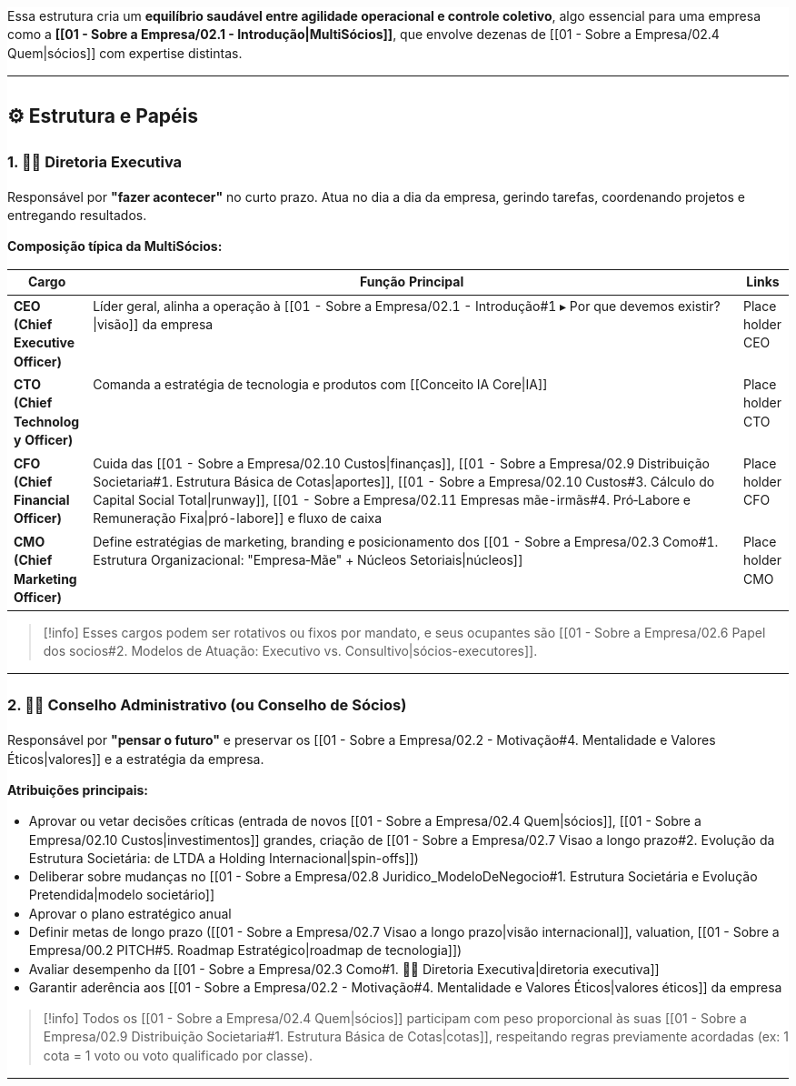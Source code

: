Essa estrutura cria um **equilíbrio saudável entre agilidade operacional e controle coletivo**, algo essencial para uma empresa como a **[[01 - Sobre a Empresa/02.1 - Introdução\|MultiSócios]]**, que envolve dezenas de [[01 - Sobre a Empresa/02.4 Quem\|sócios]] com expertise distintas.

---

## ⚙️ Estrutura e Papéis

### 1. 🧑‍💼 **Diretoria Executiva**

Responsável por **"fazer acontecer"** no curto prazo. Atua no dia a dia da empresa, gerindo tarefas, coordenando projetos e entregando resultados.

**Composição típica da MultiSócios:**

| Cargo                              | Função Principal                                                                                                                                                                        | Links           |
| ---------------------------------- | --------------------------------------------------------------------------------------------------------------------------------------------------------------------------------------- | --------------- |
| **CEO (Chief Executive Officer)**  | Líder geral, alinha a operação à [[01 - Sobre a Empresa/02.1 - Introdução#1 ▸ Por que devemos existir?\|visão]] da empresa                                                                                     | Placeholder CEO |
| **CTO (Chief Technology Officer)** | Comanda a estratégia de tecnologia e produtos com [[Conceito IA Core\|IA]]                                                                                                               | Placeholder CTO |
| **CFO (Chief Financial Officer)**  | Cuida das [[01 - Sobre a Empresa/02.10 Custos\|finanças]], [[01 - Sobre a Empresa/02.9 Distribuição Societaria#1. Estrutura Básica de Cotas\|aportes]], [[01 - Sobre a Empresa/02.10 Custos#3. Cálculo do Capital Social Total\|runway]], [[01 - Sobre a Empresa/02.11 Empresas mãe-irmãs#4. Pró‑Labore e Remuneração Fixa\|pró-labore]] e fluxo de caixa | Placeholder CFO |
| **CMO (Chief Marketing Officer)**  | Define estratégias de marketing, branding e posicionamento dos [[01 - Sobre a Empresa/02.3 Como#1. Estrutura Organizacional: "Empresa‑Mãe" + Núcleos Setoriais\|núcleos]]                                                  | Placeholder CMO |

> [!info]
> Esses cargos podem ser rotativos ou fixos por mandato, e seus ocupantes são [[01 - Sobre a Empresa/02.6 Papel dos socios#2. Modelos de Atuação: Executivo vs. Consultivo\|sócios-executores]].

---

### 2. 🧑‍⚖️ **Conselho Administrativo (ou Conselho de Sócios)**

Responsável por **"pensar o futuro"** e preservar os [[01 - Sobre a Empresa/02.2 - Motivação#4. Mentalidade e Valores Éticos\|valores]] e a estratégia da empresa.

**Atribuições principais:**

- Aprovar ou vetar decisões críticas (entrada de novos [[01 - Sobre a Empresa/02.4 Quem\|sócios]], [[01 - Sobre a Empresa/02.10 Custos\|investimentos]] grandes, criação de [[01 - Sobre a Empresa/02.7 Visao a longo prazo#2. Evolução da Estrutura Societária: de LTDA a Holding Internacional\|spin-offs]])
- Deliberar sobre mudanças no [[01 - Sobre a Empresa/02.8 Juridico_ModeloDeNegocio#1. Estrutura Societária e Evolução Pretendida\|modelo societário]]
- Aprovar o plano estratégico anual
- Definir metas de longo prazo ([[01 - Sobre a Empresa/02.7 Visao a longo prazo\|visão internacional]], valuation, [[01 - Sobre a Empresa/00.2 PITCH#5. Roadmap Estratégico\|roadmap de tecnologia]])
- Avaliar desempenho da [[01 - Sobre a Empresa/02.3 Como#1. 🧑‍💼 Diretoria Executiva\|diretoria executiva]]
- Garantir aderência aos [[01 - Sobre a Empresa/02.2 - Motivação#4. Mentalidade e Valores Éticos\|valores éticos]] da empresa

> [!info]
> Todos os [[01 - Sobre a Empresa/02.4 Quem\|sócios]] participam com peso proporcional às suas [[01 - Sobre a Empresa/02.9 Distribuição Societaria#1. Estrutura Básica de Cotas\|cotas]], respeitando regras previamente acordadas (ex: 1 cota = 1 voto ou voto qualificado por classe).

---